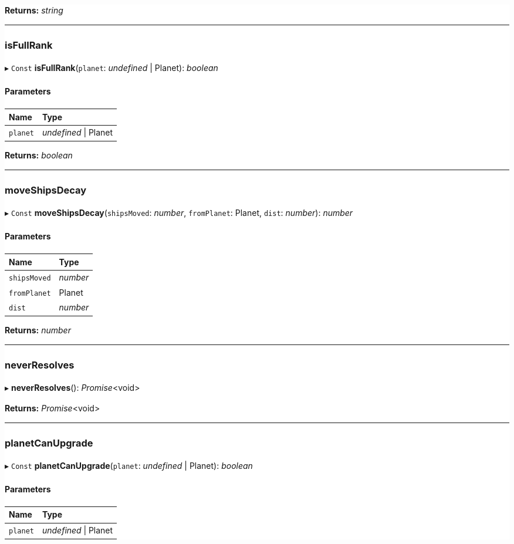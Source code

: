 **Returns:** _string_

---

### isFullRank

▸ `Const` **isFullRank**(`planet`: _undefined_ \| Planet): _boolean_

#### Parameters

| Name     | Type                  |
| :------- | :-------------------- |
| `planet` | _undefined_ \| Planet |

**Returns:** _boolean_

---

### moveShipsDecay

▸ `Const` **moveShipsDecay**(`shipsMoved`: _number_, `fromPlanet`: Planet, `dist`: _number_): _number_

#### Parameters

| Name         | Type     |
| :----------- | :------- |
| `shipsMoved` | _number_ |
| `fromPlanet` | Planet   |
| `dist`       | _number_ |

**Returns:** _number_

---

### neverResolves

▸ **neverResolves**(): _Promise_<void\>

**Returns:** _Promise_<void\>

---

### planetCanUpgrade

▸ `Const` **planetCanUpgrade**(`planet`: _undefined_ \| Planet): _boolean_

#### Parameters

| Name     | Type                  |
| :------- | :-------------------- |
| `planet` | _undefined_ \| Planet |
